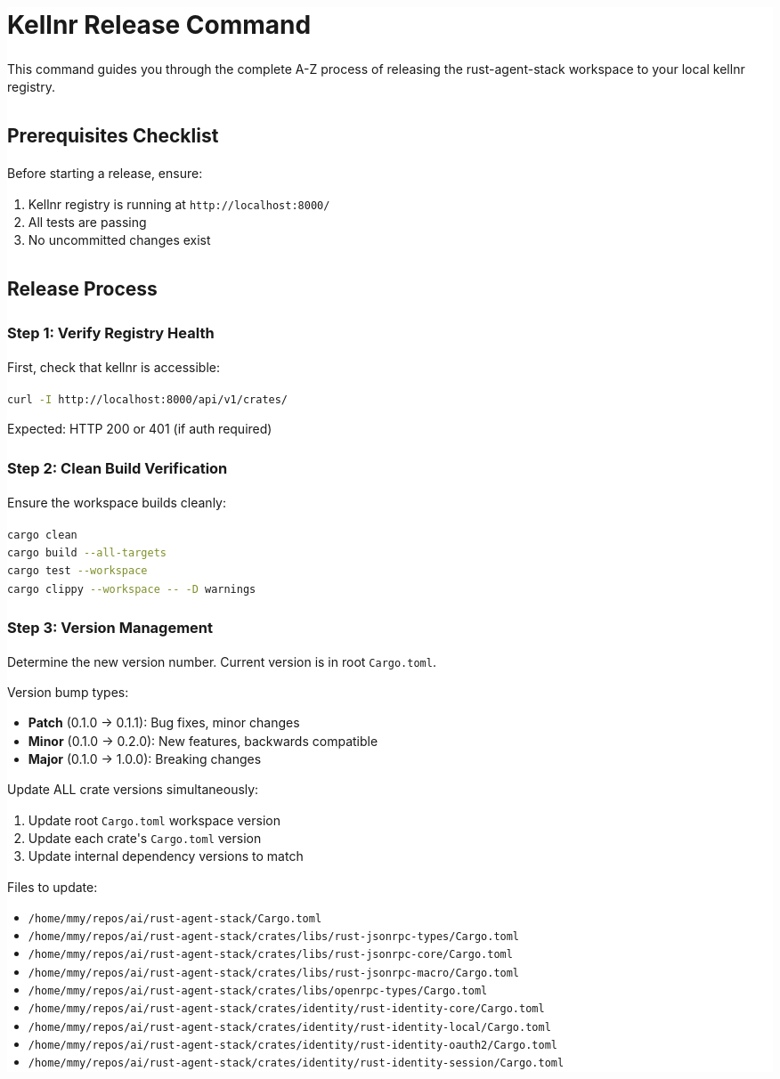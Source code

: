 # Kellnr Release Command

This command guides you through the complete A-Z process of releasing the rust-agent-stack workspace to your local kellnr registry.

## Prerequisites Checklist

Before starting a release, ensure:
1. Kellnr registry is running at `http://localhost:8000/`
2. All tests are passing
3. No uncommitted changes exist

## Release Process

### Step 1: Verify Registry Health

First, check that kellnr is accessible:

```bash
curl -I http://localhost:8000/api/v1/crates/
```

Expected: HTTP 200 or 401 (if auth required)

### Step 2: Clean Build Verification

Ensure the workspace builds cleanly:

```bash
cargo clean
cargo build --all-targets
cargo test --workspace
cargo clippy --workspace -- -D warnings
```

### Step 3: Version Management

Determine the new version number. Current version is in root `Cargo.toml`.

Version bump types:
- **Patch** (0.1.0 → 0.1.1): Bug fixes, minor changes
- **Minor** (0.1.0 → 0.2.0): New features, backwards compatible
- **Major** (0.1.0 → 1.0.0): Breaking changes

Update ALL crate versions simultaneously:
1. Update root `Cargo.toml` workspace version
2. Update each crate's `Cargo.toml` version
3. Update internal dependency versions to match

Files to update:
- `/home/mmy/repos/ai/rust-agent-stack/Cargo.toml`
- `/home/mmy/repos/ai/rust-agent-stack/crates/libs/rust-jsonrpc-types/Cargo.toml`
- `/home/mmy/repos/ai/rust-agent-stack/crates/libs/rust-jsonrpc-core/Cargo.toml`
- `/home/mmy/repos/ai/rust-agent-stack/crates/libs/rust-jsonrpc-macro/Cargo.toml`
- `/home/mmy/repos/ai/rust-agent-stack/crates/libs/openrpc-types/Cargo.toml`
- `/home/mmy/repos/ai/rust-agent-stack/crates/identity/rust-identity-core/Cargo.toml`
- `/home/mmy/repos/ai/rust-agent-stack/crates/identity/rust-identity-local/Cargo.toml`
- `/home/mmy/repos/ai/rust-agent-stack/crates/identity/rust-identity-oauth2/Cargo.toml`
- `/home/mmy/repos/ai/rust-agent-stack/crates/identity/rust-identity-session/Cargo.toml`
